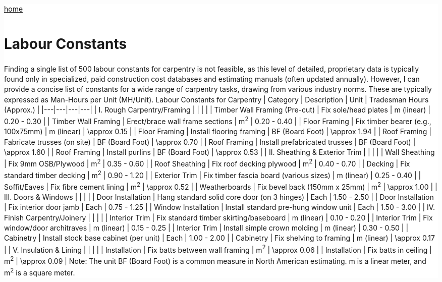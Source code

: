 [home](https://github.com/nefarioussafari/documentation/blob/main/README.md)
# Labour Constants

Finding a single list of 500 labour constants for carpentry is not feasible, as this level of detailed, proprietary data is typically found only in specialized, paid construction cost databases and estimating manuals (often updated annually).
However, I can provide a concise list of constants for a wide range of carpentry tasks, drawing from various industry norms. These are typically expressed as Man-Hours per Unit (MH/Unit).
Labour Constants for Carpentry
| Category | Description | Unit | Tradesman Hours (Approx.) |
|---|---|---|---|
| I. Rough Carpentry/Framing |  |  |  |
| Timber Wall Framing (Pre-cut) | Fix sole/head plates | m (linear) | 0.20 - 0.30 |
| Timber Wall Framing | Erect/brace wall frame sections | m$^2$ | 0.20 - 0.40 |
| Floor Framing | Fix timber bearer (e.g., 100x75mm) | m (linear) | \approx 0.15 |
| Floor Framing | Install flooring framing | BF (Board Foot) | \approx 1.94 |
| Roof Framing | Fabricate trusses (on site) | BF (Board Foot) | \approx 0.70 |
| Roof Framing | Install prefabricated trusses | BF (Board Foot) | \approx 1.60 |
| Roof Framing | Install purlins | BF (Board Foot) | \approx 0.53 |
| II. Sheathing & Exterior Trim |  |  |  |
| Wall Sheathing | Fix 9mm OSB/Plywood | m$^2$ | 0.35 - 0.60 |
| Roof Sheathing | Fix roof decking plywood | m$^2$ | 0.40 - 0.70 |
| Decking | Fix standard timber decking | m$^2$ | 0.90 - 1.20 |
| Exterior Trim | Fix timber fascia board (various sizes) | m (linear) | 0.25 - 0.40 |
| Soffit/Eaves | Fix fibre cement lining | m$^2$ | \approx 0.52 |
| Weatherboards | Fix bevel back (150mm x 25mm) | m$^2$ | \approx 1.00 |
| III. Doors & Windows |  |  |  |
| Door Installation | Hang standard solid core door (on 3 hinges) | Each | 1.50 - 2.50 |
| Door Installation | Fix interior door jamb | Each | 0.75 - 1.25 |
| Window Installation | Install standard pre-hung window unit | Each | 1.50 - 3.00 |
| IV. Finish Carpentry/Joinery |  |  |  |
| Interior Trim | Fix standard timber skirting/baseboard | m (linear) | 0.10 - 0.20 |
| Interior Trim | Fix window/door architraves | m (linear) | 0.15 - 0.25 |
| Interior Trim | Install simple crown molding | m (linear) | 0.30 - 0.50 |
| Cabinetry | Install stock base cabinet (per unit) | Each | 1.00 - 2.00 |
| Cabinetry | Fix shelving to framing | m (linear) | \approx 0.17 |
| V. Insulation & Lining |  |  |  |
| Installation | Fix batts between wall framing | m$^2$ | \approx 0.06 |
| Installation | Fix batts in ceiling | m$^2$ | \approx 0.09 |
Note: The unit BF (Board Foot) is a common measure in North American estimating. m is a linear meter, and m$^2$ is a square meter.
